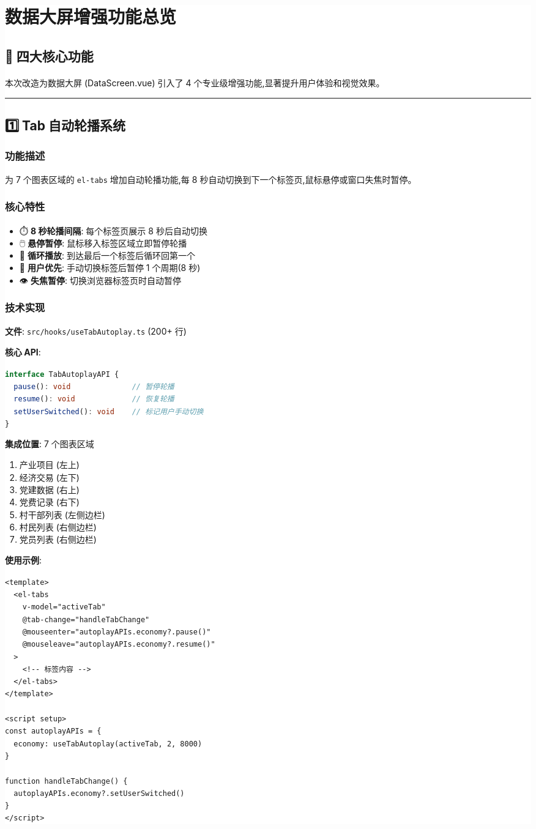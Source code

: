 # 数据大屏增强功能总览

## 🎯 四大核心功能

本次改造为数据大屏 (DataScreen.vue) 引入了 4 个专业级增强功能,显著提升用户体验和视觉效果。

---

## 1️⃣ Tab 自动轮播系统

### 功能描述
为 7 个图表区域的 `el-tabs` 增加自动轮播功能,每 8 秒自动切换到下一个标签页,鼠标悬停或窗口失焦时暂停。

### 核心特性
- ⏱️ **8 秒轮播间隔**: 每个标签页展示 8 秒后自动切换
- 🖱️ **悬停暂停**: 鼠标移入标签区域立即暂停轮播
- 🔄 **循环播放**: 到达最后一个标签后循环回第一个
- 🤚 **用户优先**: 手动切换标签后暂停 1 个周期(8 秒)
- 👁️ **失焦暂停**: 切换浏览器标签页时自动暂停

### 技术实现
**文件**: `src/hooks/useTabAutoplay.ts` (200+ 行)

**核心 API**:
```typescript
interface TabAutoplayAPI {
  pause(): void              // 暂停轮播
  resume(): void             // 恢复轮播
  setUserSwitched(): void    // 标记用户手动切换
}
```

**集成位置**: 7 个图表区域
1. 产业项目 (左上)
2. 经济交易 (左下)
3. 党建数据 (右上)
4. 党费记录 (右下)
5. 村干部列表 (左侧边栏)
6. 村民列表 (右侧边栏)
7. 党员列表 (右侧边栏)

**使用示例**:
```vue
<template>
  <el-tabs 
    v-model="activeTab"
    @tab-change="handleTabChange"
    @mouseenter="autoplayAPIs.economy?.pause()"
    @mouseleave="autoplayAPIs.economy?.resume()"
  >
    <!-- 标签内容 -->
  </el-tabs>
</template>

<script setup>
const autoplayAPIs = {
  economy: useTabAutoplay(activeTab, 2, 8000)
}

function handleTabChange() {
  autoplayAPIs.economy?.setUserSwitched()
}
</script>
```